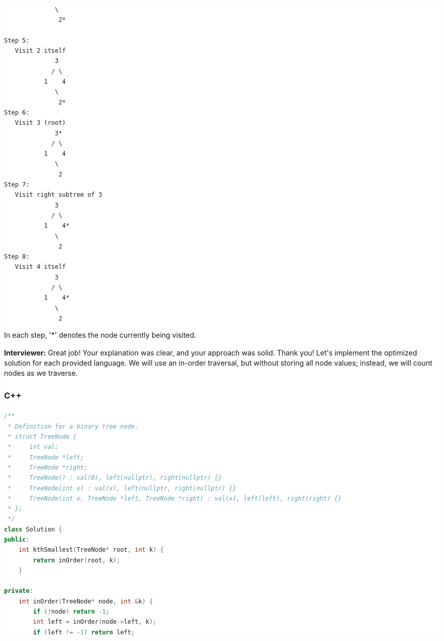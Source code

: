 ```plaintext
              \
               2*

Step 5:
   Visit 2 itself
              3
             / \
           1    4
              \
               2*
Step 6:
   Visit 3 (root)
              3*
             / \
           1    4
              \
               2
Step 7:
   Visit right subtree of 3
              3
             / \
           1    4*
              \
               2
Step 8:
   Visit 4 itself
              3
             / \
           1    4*
              \
               2
```

In each step, '*' denotes the node currently being visited.

**Interviewer:** Great job! Your explanation was clear, and your approach was solid. Thank you!
Let's implement the optimized solution for each provided language. We will use an in-order traversal, but without storing all node values; instead, we will count nodes as we traverse.

### C++

```cpp
/**
 * Definition for a binary tree node.
 * struct TreeNode {
 *     int val;
 *     TreeNode *left;
 *     TreeNode *right;
 *     TreeNode() : val(0), left(nullptr), right(nullptr) {}
 *     TreeNode(int x) : val(x), left(nullptr, right(nullptr) {}
 *     TreeNode(int x, TreeNode *left, TreeNode *right) : val(x), left(left), right(right) {}
 * };
 */
class Solution {
public:
    int kthSmallest(TreeNode* root, int k) {
        return inOrder(root, k);
    }

private:
    int inOrder(TreeNode* node, int &k) {
        if (!node) return -1;
        int left = inOrder(node->left, k);
        if (left != -1) return left;
```